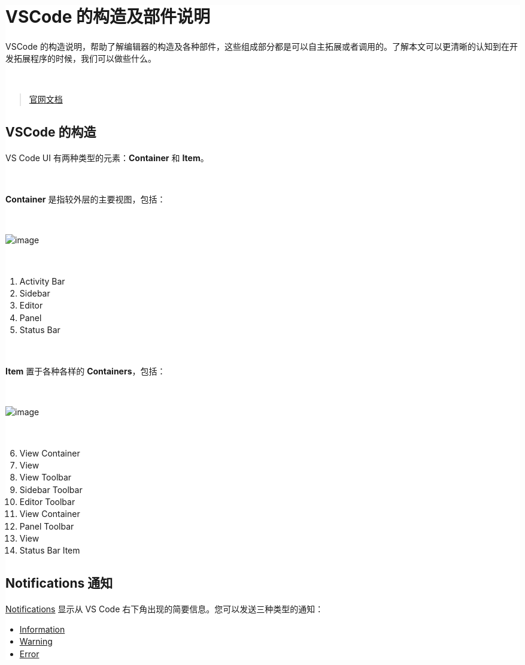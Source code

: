 # VSCode 的构造及部件说明

VSCode 的构造说明，帮助了解编辑器的构造及各种部件，这些组成部分都是可以自主拓展或者调用的。了解本文可以更清晰的认知到在开发拓展程序的时候，我们可以做些什么。

<br>

> [官网文档](https://code.visualstudio.com/api/references/extension-guidelines)

## VSCode 的构造

VS Code UI 有两种类型的元素：**Container** 和 **Item**。

<br>

**Container** 是指较外层的主要视图，包括：

<br>

![image](https://code.visualstudio.com/assets/api/references/guidelines/architecture-groups.png)

<br>

1. Activity Bar
2. Sidebar
3. Editor
4. Panel
5. Status Bar

<br>

**Item** 置于各种各样的 **Containers**，包括：

<br>

![image](https://code.visualstudio.com/assets/api/references/guidelines/architecture-sections.png)

<br>

6. View Container
7. View
8. View Toolbar
9. Sidebar Toolbar
10. Editor Toolbar
11. View Container
12. Panel Toolbar
13. View
14. Status Bar Item

## Notifications 通知

[Notifications](https://code.visualstudio.com/api/extension-capabilities/common-capabilities#display-notifications) 显示从 VS Code 右下角出现的简要信息。您可以发送三种类型的通知：

- [Information](https://code.visualstudio.com/api/references/vscode-api#window.showInformationMessage)
- [Warning](https://code.visualstudio.com/api/references/vscode-api#window.showWarningMessage)
- [Error](https://code.visualstudio.com/api/references/vscode-api#window.showErrorMessage)
